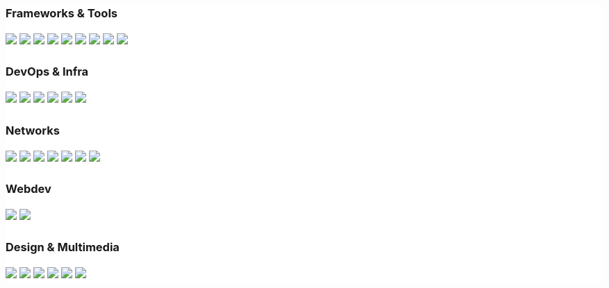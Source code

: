 <h3>Frameworks & Tools</h3>
<img src="https://img.shields.io/badge/React-20232A?style=flat&logo=react&logoColor=61DAFB"/>
<img src="https://img.shields.io/badge/Next.js-000000?style=flat&logo=nextdotjs&logoColor=white"/>
<img src="https://img.shields.io/badge/Laravel-FF2D20?style=flat&logo=laravel&logoColor=white"/>
<img src="https://img.shields.io/badge/Node.js-339933?style=flat&logo=nodedotjs&logoColor=white"/>
<img src="https://img.shields.io/badge/Bootstrap-7952B3?style=flat&logo=bootstrap&logoColor=white"/>
<img src="https://img.shields.io/badge/Tailwind_CSS-06B6D4?style=flat&logo=tailwindcss&logoColor=white"/>
<img src="https://img.shields.io/badge/Angular-DD0031?style=flat&logo=angular&logoColor=white"/>
<img src="https://img.shields.io/badge/Jenkins-D24939?style=flat&logo=jenkins&logoColor=white"/>
<img src="https://img.shields.io/badge/Git-F05032?style=flat&logo=git&logoColor=white"/>

<h3>DevOps & Infra</h3>
<img src="https://img.shields.io/badge/Docker-2496ED?style=flat&logo=docker&logoColor=white"/>
<img src="https://img.shields.io/badge/Proxmox-E57000?style=flat&logo=proxmox&logoColor=white"/>
<img src="https://img.shields.io/badge/VMware-607078?style=flat&logo=vmware&logoColor=white"/>
<img src="https://img.shields.io/badge/Azure-0078D4?style=flat&logo=microsoft-azure&logoColor=white"/>
<img src="https://img.shields.io/badge/Ansible-EE0000?style=flat&logo=ansible&logoColor=white"/>
<img src="https://img.shields.io/badge/🏡 Homelab-333333?style=flat-square"/>


<h3>Networks</h3>
<p>
  <img src="https://img.shields.io/badge/VLANs-333333?style=flat-square"/>
  <img src="https://img.shields.io/badge/Firewalls-333333?style=flat-square"/>
  <img src="https://img.shields.io/badge/Subnetting-333333?style=flat-square"/>
  <img src="https://img.shields.io/badge/VPNs-333333?style=flat-square"/>
  <img src="https://img.shields.io/badge/DNS-333333?style=flat-square"/>
  <img src="https://img.shields.io/badge/DHCP-333333?style=flat-square"/>
  <img src="https://img.shields.io/badge/Active%20Directory-333333?style=flat-square"/>
</p>

<h3>Webdev</h3>
<img src="https://img.shields.io/badge/WordPress-21759B?style=flat&logo=wordpress&logoColor=white"/>
<img src="https://img.shields.io/badge/Shopify-7AB55C?style=flat&logo=shopify&logoColor=white"/>

<h3>Design & Multimedia</h3>
<img src="https://img.shields.io/badge/Photoshop-31A8FF?style=flat&logo=adobephotoshop&logoColor=white"/>
<img src="https://img.shields.io/badge/Illustrator-FF9A00?style=flat&logo=adobeillustrator&logoColor=white"/>
<img src="https://img.shields.io/badge/Figma-F24E1E?style=flat&logo=figma&logoColor=white"/>
<img src="https://img.shields.io/badge/Adobe%20XD-FF61F6?style=flat&logo=adobexd&logoColor=white"/>
<img src="https://img.shields.io/badge/Premiere%20Pro-9999FF?style=flat&logo=adobepremierepro&logoColor=white"/>
<img src="https://img.shields.io/badge/Blender-F5792A?style=flat&logo=blender&logoColor=white"/>
